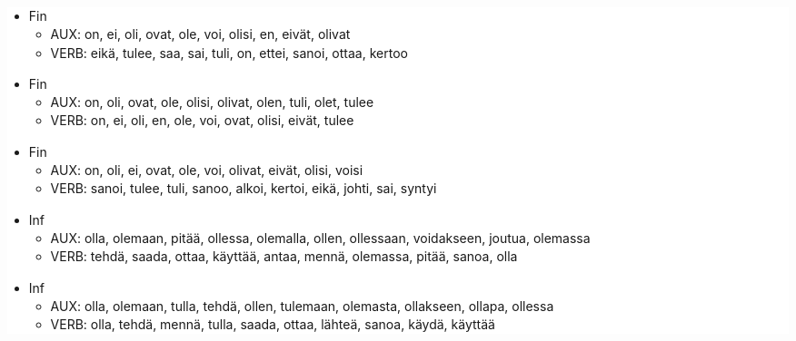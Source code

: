   </td>
</tr>
<tr>
  <td width="33%" valign="top">
<ul>
  <li>Fin
  <ul>
    <li>AUX: on, ei, oli, ovat, ole, voi, olisi, en, eivät, olivat</li>
    <li>VERB: eikä, tulee, saa, sai, tuli, on, ettei, sanoi, ottaa, kertoo</li>
  </ul>
  </li>
</ul>

  </td>
  <td width="33%" valign="top">
<ul>
  <li>Fin
  <ul>
    <li>AUX: on, oli, ovat, ole, olisi, olivat, olen, tuli, olet, tulee</li>
    <li>VERB: on, ei, oli, en, ole, voi, ovat, olisi, eivät, tulee</li>
  </ul>
  </li>
</ul>

  </td>
  <td width="33%" valign="top">
<ul>
  <li>Fin
  <ul>
    <li>AUX: on, oli, ei, ovat, ole, voi, olivat, eivät, olisi, voisi</li>
    <li>VERB: sanoi, tulee, tuli, sanoo, alkoi, kertoi, eikä, johti, sai, syntyi</li>
  </ul>
  </li>
</ul>

  </td>
</tr>
<tr>
  <td width="33%" valign="top">
<ul>
  <li>Inf
  <ul>
    <li>AUX: olla, olemaan, pitää, ollessa, olemalla, ollen, ollessaan, voidakseen, joutua, olemassa</li>
    <li>VERB: tehdä, saada, ottaa, käyttää, antaa, mennä, olemassa, pitää, sanoa, olla</li>
  </ul>
  </li>
</ul>

  </td>
  <td width="33%" valign="top">
<ul>
  <li>Inf
  <ul>
    <li>AUX: olla, olemaan, tulla, tehdä, ollen, tulemaan, olemasta, ollakseen, ollapa, ollessa</li>
    <li>VERB: olla, tehdä, mennä, tulla, saada, ottaa, lähteä, sanoa, käydä, käyttää</li>
  </ul>
  </li>
</ul>
